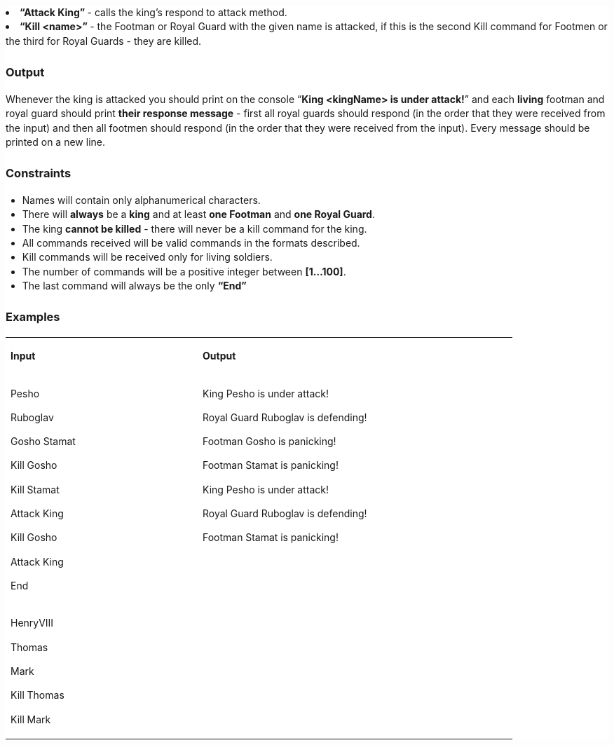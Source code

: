 <li><strong>&ldquo;Attack King&rdquo; </strong>- calls the king&rsquo;s respond to attack method.</li>
<li><strong>&ldquo;Kill &lt;name&gt;&rdquo; </strong>- the Footman or Royal Guard with the given name is attacked, if this is the second Kill command for Footmen or the third for Royal Guards - they are killed.</li>
</ul>
<h3>Output</h3>
<p>Whenever the king is attacked you should print on the console &ldquo;<strong>King &lt;kingName&gt; is under attack!</strong>&rdquo; and each <strong>living</strong> footman and royal guard should print <strong>their response message</strong> - first all royal guards should respond (in the order that they were received from the input) and then all footmen should respond (in the order that they were received from the input). Every message should be printed on a new line.</p>
<h3>Constraints</h3>
<ul>
<li>Names will contain only alphanumerical characters.</li>
<li>There will <strong>always</strong> be a <strong>king</strong> and at least <strong>one Footman</strong> and <strong>one Royal Guard</strong>.</li>
<li>The king <strong>cannot be killed</strong> - there will never be a kill command for the king.</li>
<li>All commands received will be valid commands in the formats described.</li>
<li>Kill commands will be received only for living soldiers.</li>
<li>The number of commands will be a positive integer between <strong>[1&hellip;100]</strong>.</li>
<li>The last command will always be the only <strong>&ldquo;End&rdquo;</strong></li>
</ul>
<h3>Examples</h3>
<table width="0">
<tbody>
<tr>
<td width="260">
<p><strong>Input</strong></p>
</td>
<td width="435">
<p><strong>Output</strong></p>
</td>
</tr>
<tr>
<td width="260">
<p>Pesho</p>
<p>Ruboglav</p>
<p>Gosho Stamat</p>
<p>Kill Gosho</p>
<p>Kill Stamat</p>
<p>Attack King</p>
<p>Kill Gosho</p>
<p>Attack King</p>
<p>End</p>
</td>
<td width="435">
<p>King Pesho is under attack!</p>
<p>Royal Guard Ruboglav is defending!</p>
<p>Footman Gosho is panicking!</p>
<p>Footman Stamat is panicking!</p>
<p>King Pesho is under attack!</p>
<p>Royal Guard Ruboglav is defending!</p>
<p>Footman Stamat is panicking!</p>
</td>
</tr>
<tr>
<td width="260">
<p>HenryVIII</p>
<p>Thomas</p>
<p>Mark</p>
<p>Kill Thomas</p>
<p>Kill Mark</p>